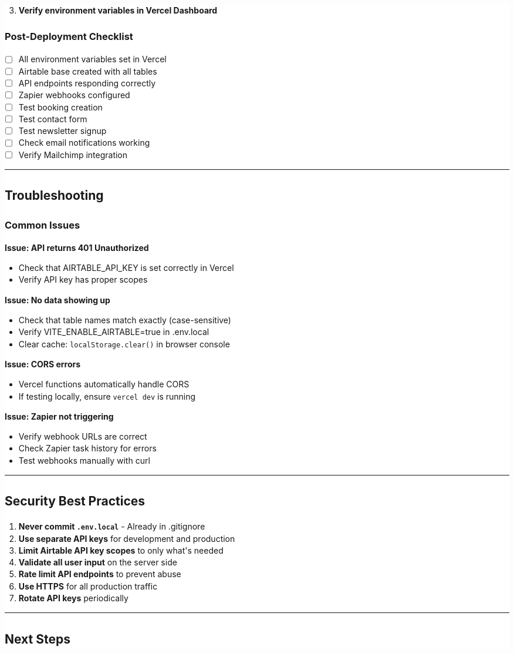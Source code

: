 3. **Verify environment variables in Vercel Dashboard**

### Post-Deployment Checklist

- [ ] All environment variables set in Vercel
- [ ] Airtable base created with all tables
- [ ] API endpoints responding correctly
- [ ] Zapier webhooks configured
- [ ] Test booking creation
- [ ] Test contact form
- [ ] Test newsletter signup
- [ ] Check email notifications working
- [ ] Verify Mailchimp integration

---

## Troubleshooting

### Common Issues

**Issue: API returns 401 Unauthorized**
- Check that AIRTABLE_API_KEY is set correctly in Vercel
- Verify API key has proper scopes

**Issue: No data showing up**
- Check that table names match exactly (case-sensitive)
- Verify VITE_ENABLE_AIRTABLE=true in .env.local
- Clear cache: `localStorage.clear()` in browser console

**Issue: CORS errors**
- Vercel functions automatically handle CORS
- If testing locally, ensure `vercel dev` is running

**Issue: Zapier not triggering**
- Verify webhook URLs are correct
- Check Zapier task history for errors
- Test webhooks manually with curl

---

## Security Best Practices

1. **Never commit `.env.local`** - Already in .gitignore
2. **Use separate API keys** for development and production
3. **Limit Airtable API key scopes** to only what's needed
4. **Validate all user input** on the server side
5. **Rate limit API endpoints** to prevent abuse
6. **Use HTTPS** for all production traffic
7. **Rotate API keys** periodically

---

## Next Steps
